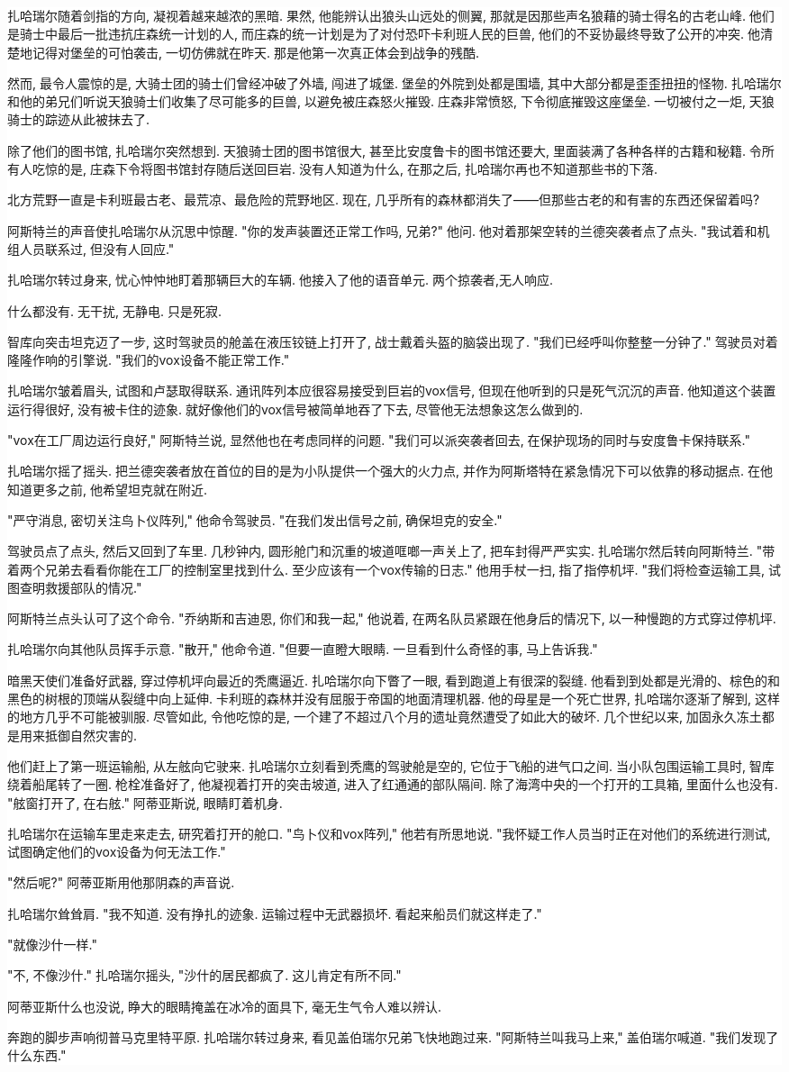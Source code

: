 扎哈瑞尔随着剑指的方向, 凝视着越来越浓的黑暗. 果然, 他能辨认出狼头山远处的侧翼, 那就是因那些声名狼藉的骑士得名的古老山峰. 他们是骑士中最后一批违抗庄森统一计划的人, 而庄森的统一计划是为了对付恐吓卡利班人民的巨兽, 他们的不妥协最终导致了公开的冲突. 他清楚地记得对堡垒的可怕袭击, 一切仿佛就在昨天. 那是他第一次真正体会到战争的残酷.

然而, 最令人震惊的是, 大骑士团的骑士们曾经冲破了外墙, 闯进了城堡. 堡垒的外院到处都是围墙, 其中大部分都是歪歪扭扭的怪物. 扎哈瑞尔和他的弟兄们听说天狼骑士们收集了尽可能多的巨兽, 以避免被庄森怒火摧毁. 庄森非常愤怒, 下令彻底摧毁这座堡垒. 一切被付之一炬, 天狼骑士的踪迹从此被抹去了.

除了他们的图书馆, 扎哈瑞尔突然想到. 天狼骑士团的图书馆很大, 甚至比安度鲁卡的图书馆还要大, 里面装满了各种各样的古籍和秘籍. 令所有人吃惊的是, 庄森下令将图书馆封存随后送回巨岩. 没有人知道为什么, 在那之后, 扎哈瑞尔再也不知道那些书的下落.

北方荒野一直是卡利班最古老、最荒凉、最危险的荒野地区. 现在, 几乎所有的森林都消失了——但那些古老的和有害的东西还保留着吗?

阿斯特兰的声音使扎哈瑞尔从沉思中惊醒. "你的发声装置还正常工作吗, 兄弟?" 他问. 他对着那架空转的兰德突袭者点了点头. "我试着和机组人员联系过, 但没有人回应."

扎哈瑞尔转过身来, 忧心忡忡地盯着那辆巨大的车辆. 他接入了他的语音单元. 两个掠袭者,无人响应.

什么都没有. 无干扰, 无静电. 只是死寂.

智库向突击坦克迈了一步, 这时驾驶员的舱盖在液压铰链上打开了, 战士戴着头盔的脑袋出现了. "我们已经呼叫你整整一分钟了." 驾驶员对着隆隆作响的引擎说. "我们的vox设备不能正常工作."

扎哈瑞尔皱着眉头, 试图和卢瑟取得联系. 通讯阵列本应很容易接受到巨岩的vox信号, 但现在他听到的只是死气沉沉的声音. 他知道这个装置运行得很好, 没有被卡住的迹象. 就好像他们的vox信号被简单地吞了下去, 尽管他无法想象这怎么做到的.

"vox在工厂周边运行良好," 阿斯特兰说, 显然他也在考虑同样的问题. "我们可以派突袭者回去, 在保护现场的同时与安度鲁卡保持联系."

扎哈瑞尔摇了摇头. 把兰德突袭者放在首位的目的是为小队提供一个强大的火力点, 并作为阿斯塔特在紧急情况下可以依靠的移动据点. 在他知道更多之前, 他希望坦克就在附近.

"严守消息, 密切关注鸟卜仪阵列," 他命令驾驶员. "在我们发出信号之前, 确保坦克的安全."

驾驶员点了点头, 然后又回到了车里. 几秒钟内, 圆形舱门和沉重的坡道哐啷一声关上了, 把车封得严严实实. 扎哈瑞尔然后转向阿斯特兰. "带着两个兄弟去看看你能在工厂的控制室里找到什么. 至少应该有一个vox传输的日志." 他用手杖一扫, 指了指停机坪. "我们将检查运输工具, 试图查明救援部队的情况."

阿斯特兰点头认可了这个命令. "乔纳斯和吉迪恩, 你们和我一起," 他说着, 在两名队员紧跟在他身后的情况下, 以一种慢跑的方式穿过停机坪.

扎哈瑞尔向其他队员挥手示意. "散开," 他命令道. "但要一直瞪大眼睛. 一旦看到什么奇怪的事, 马上告诉我."

暗黑天使们准备好武器, 穿过停机坪向最近的秃鹰逼近. 扎哈瑞尔向下瞥了一眼, 看到跑道上有很深的裂缝. 他看到到处都是光滑的、棕色的和黑色的树根的顶端从裂缝中向上延伸. 卡利班的森林并没有屈服于帝国的地面清理机器. 他的母星是一个死亡世界, 扎哈瑞尔逐渐了解到, 这样的地方几乎不可能被驯服. 尽管如此, 令他吃惊的是, 一个建了不超过八个月的遗址竟然遭受了如此大的破坏. 几个世纪以来, 加固永久冻土都是用来抵御自然灾害的.

他们赶上了第一班运输船, 从左舷向它驶来. 扎哈瑞尔立刻看到秃鹰的驾驶舱是空的, 它位于飞船的进气口之间. 当小队包围运输工具时, 智库绕着船尾转了一圈. 枪栓准备好了, 他凝视着打开的突击坡道, 进入了红通通的部队隔间. 除了海湾中央的一个打开的工具箱, 里面什么也没有. "舷窗打开了, 在右舷." 阿蒂亚斯说, 眼睛盯着机身.

扎哈瑞尔在运输车里走来走去, 研究着打开的舱口. "鸟卜仪和vox阵列," 他若有所思地说. "我怀疑工作人员当时正在对他们的系统进行测试, 试图确定他们的vox设备为何无法工作."

"然后呢?" 阿蒂亚斯用他那阴森的声音说.

扎哈瑞尔耸耸肩. "我不知道. 没有挣扎的迹象. 运输过程中无武器损坏. 看起来船员们就这样走了."

"就像沙什一样."

"不, 不像沙什." 扎哈瑞尔摇头, "沙什的居民都疯了. 这儿肯定有所不同."

阿蒂亚斯什么也没说, 睁大的眼睛掩盖在冰冷的面具下, 毫无生气令人难以辨认.

奔跑的脚步声响彻普马克里特平原. 扎哈瑞尔转过身来, 看见盖伯瑞尔兄弟飞快地跑过来. "阿斯特兰叫我马上来," 盖伯瑞尔喊道. "我们发现了什么东西."

[^1]: Seraphim
